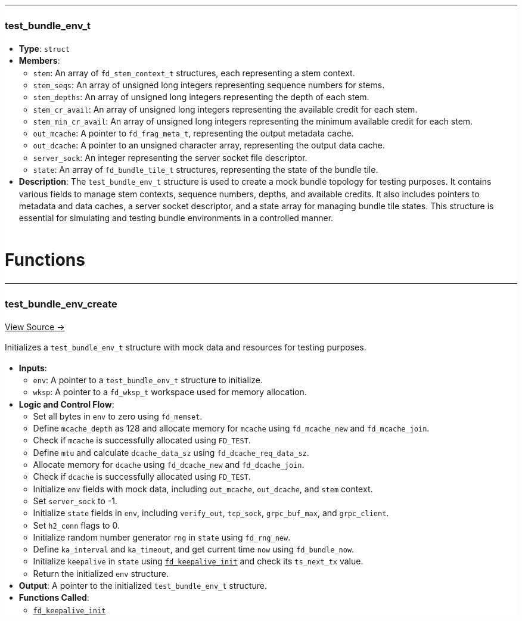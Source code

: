 
---
### test\_bundle\_env\_t
- **Type**: ``struct``
- **Members**:
    - ``stem``: An array of `fd_stem_context_t` structures, each representing a stem context.
    - ``stem_seqs``: An array of unsigned long integers representing sequence numbers for stems.
    - ``stem_depths``: An array of unsigned long integers representing the depth of each stem.
    - ``stem_cr_avail``: An array of unsigned long integers representing the available credit for each stem.
    - ``stem_min_cr_avail``: An array of unsigned long integers representing the minimum available credit for each stem.
    - ``out_mcache``: A pointer to `fd_frag_meta_t`, representing the output metadata cache.
    - ``out_dcache``: A pointer to an unsigned character array, representing the output data cache.
    - ``server_sock``: An integer representing the server socket file descriptor.
    - ``state``: An array of `fd_bundle_tile_t` structures, representing the state of the bundle tile.
- **Description**: The `test_bundle_env_t` structure is used to create a mock bundle topology for testing purposes. It contains various fields to manage stem contexts, sequence numbers, depths, and available credits. It also includes pointers to metadata and data caches, a server socket descriptor, and a state array for managing bundle tile states. This structure is essential for simulating and testing bundle environments in a controlled manner.


# Functions

---
### test\_bundle\_env\_create
[View Source →](<../../../../../src/disco/bundle/test_bundle_common.c#L25>)

Initializes a `test_bundle_env_t` structure with mock data and resources for testing purposes.
- **Inputs**:
    - `env`: A pointer to a `test_bundle_env_t` structure to initialize.
    - `wksp`: A pointer to a `fd_wksp_t` workspace used for memory allocation.
- **Logic and Control Flow**:
    - Set all bytes in `env` to zero using `fd_memset`.
    - Define `mcache_depth` as 128 and allocate memory for `mcache` using `fd_mcache_new` and `fd_mcache_join`.
    - Check if `mcache` is successfully allocated using `FD_TEST`.
    - Define `mtu` and calculate `dcache_data_sz` using `fd_dcache_req_data_sz`.
    - Allocate memory for `dcache` using `fd_dcache_new` and `fd_dcache_join`.
    - Check if `dcache` is successfully allocated using `FD_TEST`.
    - Initialize `env` fields with mock data, including `out_mcache`, `out_dcache`, and `stem` context.
    - Set `server_sock` to -1.
    - Initialize `state` fields in `env`, including `verify_out`, `tcp_sock`, `grpc_buf_max`, and `grpc_client`.
    - Set `h2_conn` flags to 0.
    - Initialize random number generator `rng` in `state` using `fd_rng_new`.
    - Define `ka_interval` and `ka_timeout`, and get current time `now` using `fd_bundle_now`.
    - Initialize `keepalive` in `state` using [`fd_keepalive_init`](<fd_keepalive.h.md#fd_keepalive_init>) and check its `ts_next_tx` value.
    - Return the initialized `env` structure.
- **Output**: A pointer to the initialized `test_bundle_env_t` structure.
- **Functions Called**:
    - [`fd_keepalive_init`](<fd_keepalive.h.md#fd_keepalive_init>)
